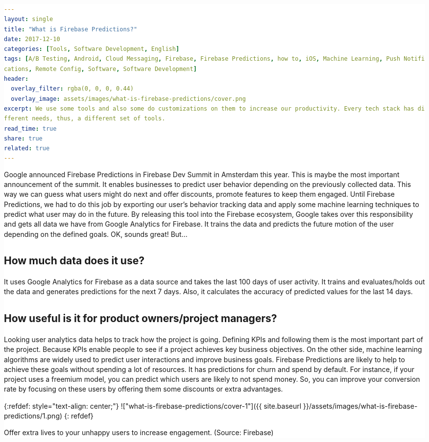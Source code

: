 ```yaml
---
layout: single
title: "What is Firebase Predictions?"
date: 2017-12-10
categories: [Tools, Software Development, English]
tags: [A/B Testing, Android, Cloud Messaging, Firebase, Firebase Predictions, how to, iOS, Machine Learning, Push Notifications, Remote Config, Software, Software Development]
header:
  overlay_filter: rgba(0, 0, 0, 0.44)
  overlay_image: assets/images/what-is-firebase-predictions/cover.png
excerpt: We use some tools and also some do customizations on them to increase our productivity. Every tech stack has different needs, thus, a different set of tools.
read_time: true
share: true
related: true
---
```


Google announced Firebase Predictions in Firebase Dev Summit in Amsterdam this year. This is maybe the most important announcement of the summit. It enables businesses to predict user behavior depending on the previously collected data. This way we can guess what users might do next and offer discounts, promote features to keep them engaged. Until Firebase Predictions, we had to do this job by exporting our user’s behavior tracking data and apply some machine learning techniques to predict what user may do in the future. By releasing this tool into the Firebase ecosystem, Google takes over this responsibility and gets all data we have from Google Analytics for Firebase. It trains the data and predicts the future motion of the user depending on the defined goals. OK, sounds great! But…

## How much data does it use?

It uses Google Analytics for Firebase as a data source and takes the last 100 days of user activity. It trains and evaluates/holds out the data and generates predictions for the next 7 days. Also, it calculates the accuracy of predicted values for the last 14 days.

## How useful is it for product owners/project managers?

Looking user analytics data helps to track how the project is going. Defining KPIs and following them is the most important part of the project. Because KPIs enable people to see if a project achieves key business objectives. On the other side, machine learning algorithms are widely used to predict user interactions and improve business goals. Firebase Predictions are likely to help to achieve these goals without spending a lot of resources. It has predictions for churn and spend by default. For instance, if your project uses a freemium model, you can predict which users are likely to not spend money. So, you can improve your conversion rate by focusing on these users by offering them some discounts or extra advantages.

{:refdef: style="text-align: center;"}
!["what-is-firebase-predictions/cover-1"]({{ site.baseurl }}/assets/images/what-is-firebase-predictions/1.png)
{: refdef}
<div class="image-caption">Offer extra lives to your unhappy users to increase engagement. (Source: Firebase)</div>
